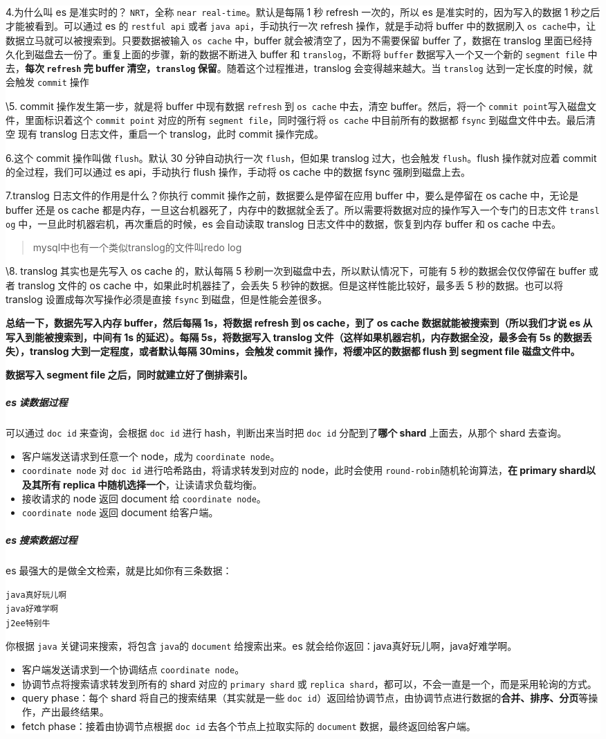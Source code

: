 4.为什么叫 es 是准实时的？ `NRT`，全称 `near real-time`。默认是每隔 1 秒 refresh 一次的，所以 es 是准实时的，因为写入的数据 1 秒之后才能被看到。可以通过 es 的 `restful api` 或者 `java api`，手动执行一次 refresh 操作，就是手动将 buffer 中的数据刷入 `os cache`中，让数据立马就可以被搜索到。只要数据被输入 `os cache` 中，buffer 就会被清空了，因为不需要保留 buffer 了，数据在 translog 里面已经持久化到磁盘去一份了。重复上面的步骤，新的数据不断进入 buffer 和 `translog`，不断将 `buffer` 数据写入一个又一个新的 `segment file` 中去，**每次 `refresh` 完 buffer 清空，`translog` 保留**。随着这个过程推进，translog 会变得越来越大。当 `translog` 达到一定长度的时候，就会触发 `commit` 操作

\5. commit 操作发生第一步，就是将 buffer 中现有数据 `refresh` 到 `os cache` 中去，清空 buffer。然后，将一个 `commit point`写入磁盘文件，里面标识着这个 `commit point` 对应的所有 `segment file`，同时强行将 `os cache` 中目前所有的数据都 `fsync` 到磁盘文件中去。最后清空 现有 translog 日志文件，重启一个 translog，此时 commit 操作完成。

 

6.这个 commit 操作叫做 `flush`。默认 30 分钟自动执行一次 `flush`，但如果 translog 过大，也会触发 `flush`。flush 操作就对应着 commit 的全过程，我们可以通过 es api，手动执行 flush 操作，手动将 os cache 中的数据 fsync 强刷到磁盘上去。

 

7.translog 日志文件的作用是什么？你执行 commit 操作之前，数据要么是停留在应用 buffer 中，要么是停留在 os cache 中，无论是 buffer 还是 os cache 都是内存，一旦这台机器死了，内存中的数据就全丢了。所以需要将数据对应的操作写入一个专门的日志文件 `translog` 中，一旦此时机器宕机，再次重启的时候，es 会自动读取 translog 日志文件中的数据，恢复到内存 buffer 和 os cache 中去。

> mysql中也有一个类似translog的文件叫redo log

\8. translog 其实也是先写入 os cache 的，默认每隔 5 秒刷一次到磁盘中去，所以默认情况下，可能有 5 秒的数据会仅仅停留在 buffer 或者 translog 文件的 os cache 中，如果此时机器挂了，会丢失 5 秒钟的数据。但是这样性能比较好，最多丢 5 秒的数据。也可以将 translog 设置成每次写操作必须是直接 `fsync` 到磁盘，但是性能会差很多。

 

**总结一下，数据先写入内存 buffer，然后每隔 1s，将数据 refresh 到 os cache，到了 os cache 数据就能被搜索到（所以我们才说 es 从写入到能被搜索到，中间有 1s 的延迟）。每隔 5s，将数据写入 translog 文件（这样如果机器宕机，内存数据全没，最多会有 5s 的数据丢失），translog 大到一定程度，或者默认每隔 30mins，会触发 commit 操作，将缓冲区的数据都 flush 到 segment file 磁盘文件中。**

**数据写入 segment file 之后，同时就建立好了倒排索引。**

##### es 读数据过程

  可以通过 `doc id` 来查询，会根据 `doc id` 进行 hash，判断出来当时把 `doc id` 分配到了**哪个 shard** 上面去，从那个 shard 去查询。

- 客户端发送请求到任意一个 node，成为 `coordinate node`。
- `coordinate node` 对 `doc id` 进行哈希路由，将请求转发到对应的 node，此时会使用 `round-robin`随机轮询算法，**在 primary shard以及其所有 replica 中随机选择一个**，让读请求负载均衡。
- 接收请求的 node 返回 document 给 `coordinate node`。
- `coordinate node` 返回 document 给客户端。

##### es 搜索数据过程

es 最强大的是做全文检索，就是比如你有三条数据：

```
java真好玩儿啊
java好难学啊
j2ee特别牛
```

你根据 `java` 关键词来搜索，将包含 `java`的 `document` 给搜索出来。es 就会给你返回：java真好玩儿啊，java好难学啊。

- 客户端发送请求到一个协调结点 `coordinate node`。
- 协调节点将搜索请求转发到所有的 shard 对应的 `primary shard` 或 `replica shard`，都可以，不会一直是一个，而是采用轮询的方式。
- query phase：每个 shard 将自己的搜索结果（其实就是一些 `doc id`）返回给协调节点，由协调节点进行数据的**合并、排序、分页**等操作，产出最终结果。
- fetch phase：接着由协调节点根据 `doc id` 去各个节点上拉取实际的 `document` 数据，最终返回给客户端。
